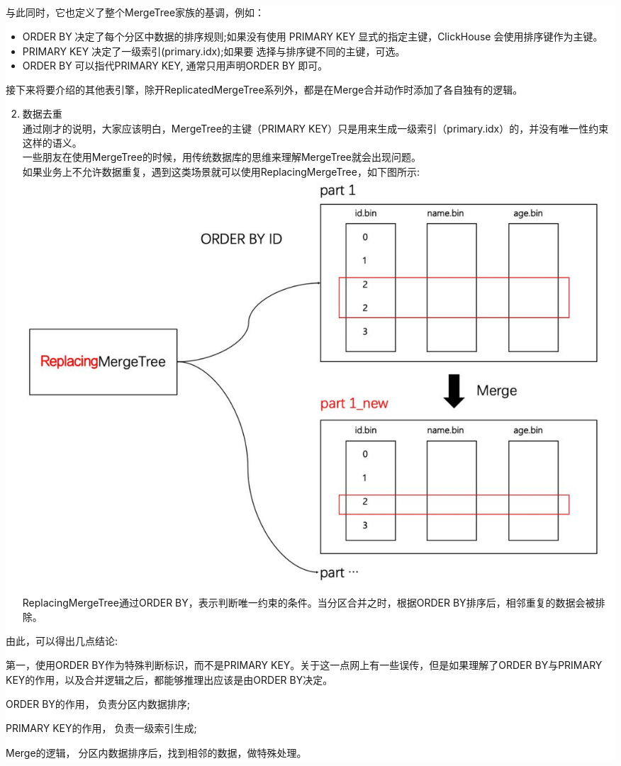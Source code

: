   与此同时，它也定义了整个MergeTree家族的基调，例如：  
  - ORDER BY 决定了每个分区中数据的排序规则;如果没有使用 PRIMARY KEY 显式的指定主键，ClickHouse 会使用排序键作为主键。
  - PRIMARY KEY 决定了一级索引(primary.idx);如果要 选择与排序键不同的主键，可选。  
  - ORDER BY 可以指代PRIMARY KEY, 通常只用声明ORDER BY 即可。  

  接下来将要介绍的其他表引擎，除开ReplicatedMergeTree系列外，都是在Merge合并动作时添加了各自独有的逻辑。  

2. 数据去重     
  通过刚才的说明，大家应该明白，MergeTree的主键（PRIMARY KEY）只是用来生成一级索引（primary.idx）的，并没有唯一性约束这样的语义。    
  一些朋友在使用MergeTree的时候，用传统数据库的思维来理解MergeTree就会出现问题。    
  如果业务上不允许数据重复，遇到这类场景就可以使用ReplacingMergeTree，如下图所示:    
  ![ReplacingMergeTree](/images/20210324/ReplacingMergeTree.jpg)
  ReplacingMergeTree通过ORDER BY，表示判断唯一约束的条件。当分区合并之时，根据ORDER BY排序后，相邻重复的数据会被排除。  

  由此，可以得出几点结论:

  第一，使用ORDER BY作为特殊判断标识，而不是PRIMARY KEY。关于这一点网上有一些误传，但是如果理解了ORDER BY与PRIMARY KEY的作用，以及合并逻辑之后，都能够推理出应该是由ORDER BY决定。

  ORDER BY的作用， 负责分区内数据排序;

  PRIMARY KEY的作用， 负责一级索引生成;

  Merge的逻辑， 分区内数据排序后，找到相邻的数据，做特殊处理。

